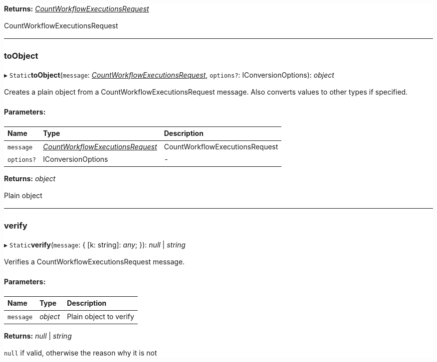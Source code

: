 **Returns:** [*CountWorkflowExecutionsRequest*](proto.temporal.api.workflowservice.v1.countworkflowexecutionsrequest.md)

CountWorkflowExecutionsRequest

___

### toObject

▸ `Static`**toObject**(`message`: [*CountWorkflowExecutionsRequest*](proto.temporal.api.workflowservice.v1.countworkflowexecutionsrequest.md), `options?`: IConversionOptions): *object*

Creates a plain object from a CountWorkflowExecutionsRequest message. Also converts values to other types if specified.

#### Parameters:

Name | Type | Description |
:------ | :------ | :------ |
`message` | [*CountWorkflowExecutionsRequest*](proto.temporal.api.workflowservice.v1.countworkflowexecutionsrequest.md) | CountWorkflowExecutionsRequest   |
`options?` | IConversionOptions | - |

**Returns:** *object*

Plain object

___

### verify

▸ `Static`**verify**(`message`: { [k: string]: *any*;  }): *null* \| *string*

Verifies a CountWorkflowExecutionsRequest message.

#### Parameters:

Name | Type | Description |
:------ | :------ | :------ |
`message` | *object* | Plain object to verify   |

**Returns:** *null* \| *string*

`null` if valid, otherwise the reason why it is not
